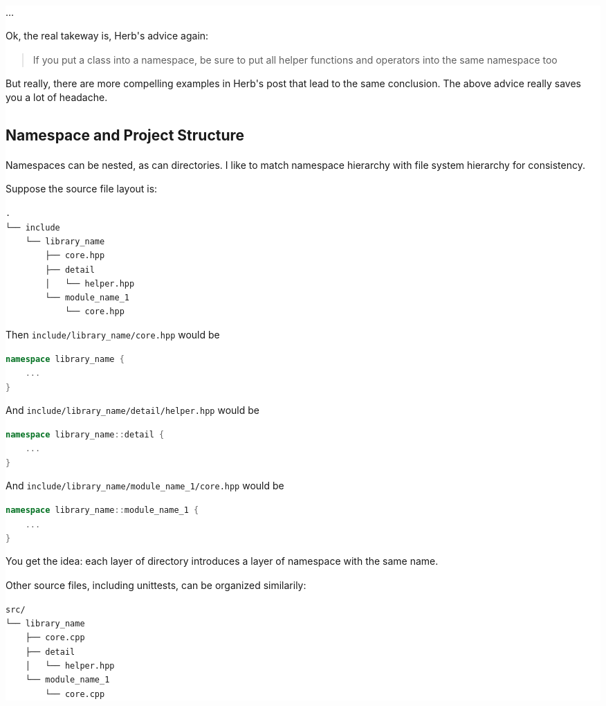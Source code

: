...

Ok, the real takeway is, Herb's advice again:

> If you put a class into a namespace, be sure to put all helper functions and operators into the same namespace too

But really, there are more compelling examples in Herb's post that lead to the same conclusion.
The above advice really saves you a lot of headache.



## Namespace and Project Structure

Namespaces can be nested, as can directories. I like to match namespace hierarchy with file system hierarchy for consistency.

Suppose the source file layout is:

```
.
└── include
    └── library_name
        ├── core.hpp
        ├── detail
        │   └── helper.hpp
        └── module_name_1
            └── core.hpp
```

Then `include/library_name/core.hpp` would be

```cpp
namespace library_name {
    ...
}
```

And `include/library_name/detail/helper.hpp` would be

```cpp
namespace library_name::detail {
    ...
}
```

And `include/library_name/module_name_1/core.hpp` would be

```cpp
namespace library_name::module_name_1 {
    ...
}
```

You get the idea: each layer of directory introduces a layer of namespace with the same name.

Other source files, including unittests, can be organized similarily:

```
src/
└── library_name
    ├── core.cpp
    ├── detail
    │   └── helper.hpp
    └── module_name_1
        └── core.cpp
```
